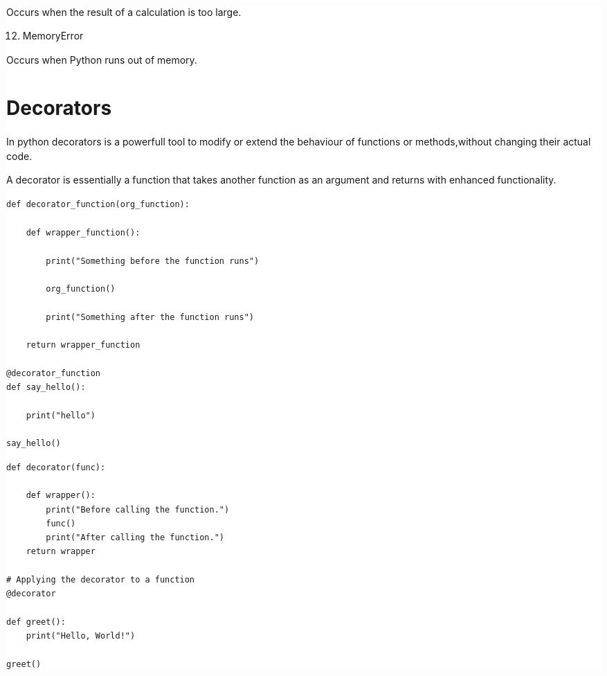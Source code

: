 Occurs when the result of a calculation is too large.

12. MemoryError

Occurs when Python runs out of memory.

# Decorators

In python decorators is a powerfull tool to modify or extend the behaviour of functions or methods,without changing their actual code.

A decorator is essentially a function that takes another function as an argument and returns with enhanced
functionality.


```
def decorator_function(org_function):

    def wrapper_function():

        print("Something before the function runs")

        org_function()

        print("Something after the function runs")

    return wrapper_function

@decorator_function
def say_hello():

    print("hello")

say_hello()
```
```
def decorator(func):
  
    def wrapper():
        print("Before calling the function.")
        func()
        print("After calling the function.")
    return wrapper

# Applying the decorator to a function
@decorator

def greet():
    print("Hello, World!")

greet()

```
